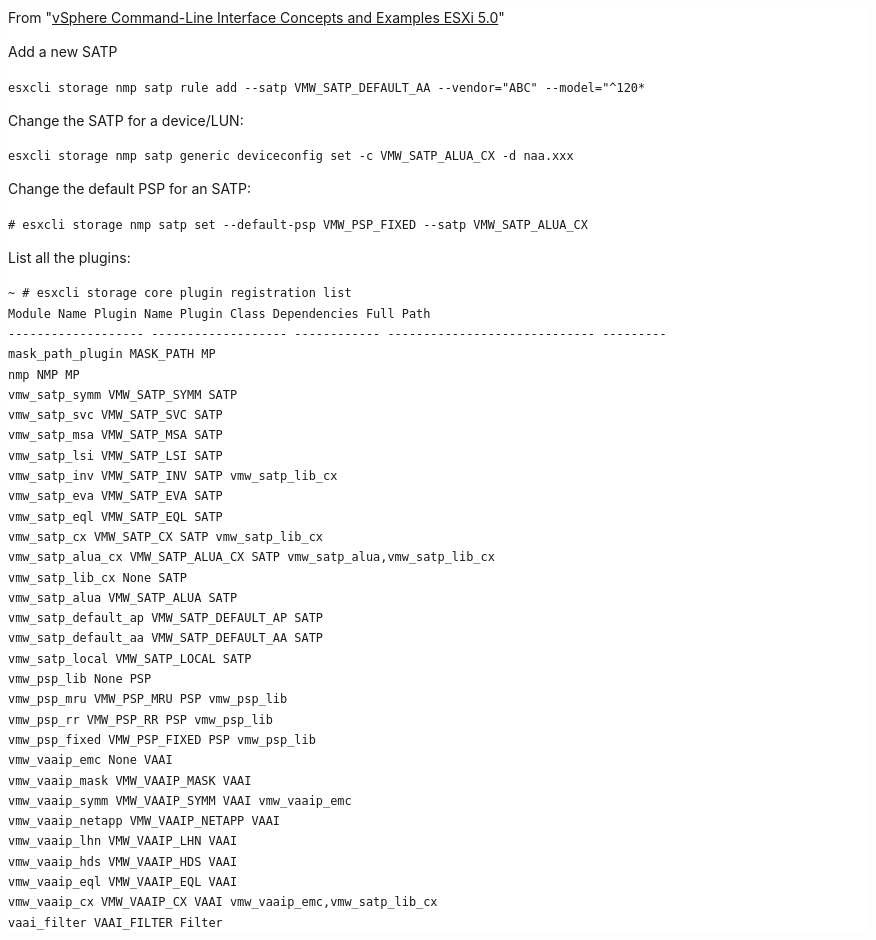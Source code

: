 From "[vSphere Command-Line Interface Concepts and Examples ESXi 5.0](http://pubs.vmware.com/vsphere-50/topic/com.vmware.ICbase/PDF/vsphere-esxi-vcenter-server-50-command-line-interface-solutions-and-examples-guide.pdf)"

Add a new SATP


	esxcli storage nmp satp rule add --satp VMW_SATP_DEFAULT_AA --vendor="ABC" --model="^120*


Change the SATP for a device/LUN:


	esxcli storage nmp satp generic deviceconfig set -c VMW_SATP_ALUA_CX -d naa.xxx


Change the default PSP for an SATP:


	# esxcli storage nmp satp set --default-psp VMW_PSP_FIXED --satp VMW_SATP_ALUA_CX


List all the plugins:


	~ # esxcli storage core plugin registration list
	Module Name Plugin Name Plugin Class Dependencies Full Path
	------------------- ------------------- ------------ ----------------------------- ---------
	mask_path_plugin MASK_PATH MP
	nmp NMP MP
	vmw_satp_symm VMW_SATP_SYMM SATP
	vmw_satp_svc VMW_SATP_SVC SATP
	vmw_satp_msa VMW_SATP_MSA SATP
	vmw_satp_lsi VMW_SATP_LSI SATP
	vmw_satp_inv VMW_SATP_INV SATP vmw_satp_lib_cx
	vmw_satp_eva VMW_SATP_EVA SATP
	vmw_satp_eql VMW_SATP_EQL SATP
	vmw_satp_cx VMW_SATP_CX SATP vmw_satp_lib_cx
	vmw_satp_alua_cx VMW_SATP_ALUA_CX SATP vmw_satp_alua,vmw_satp_lib_cx
	vmw_satp_lib_cx None SATP
	vmw_satp_alua VMW_SATP_ALUA SATP
	vmw_satp_default_ap VMW_SATP_DEFAULT_AP SATP
	vmw_satp_default_aa VMW_SATP_DEFAULT_AA SATP
	vmw_satp_local VMW_SATP_LOCAL SATP
	vmw_psp_lib None PSP
	vmw_psp_mru VMW_PSP_MRU PSP vmw_psp_lib
	vmw_psp_rr VMW_PSP_RR PSP vmw_psp_lib
	vmw_psp_fixed VMW_PSP_FIXED PSP vmw_psp_lib
	vmw_vaaip_emc None VAAI
	vmw_vaaip_mask VMW_VAAIP_MASK VAAI
	vmw_vaaip_symm VMW_VAAIP_SYMM VAAI vmw_vaaip_emc
	vmw_vaaip_netapp VMW_VAAIP_NETAPP VAAI
	vmw_vaaip_lhn VMW_VAAIP_LHN VAAI
	vmw_vaaip_hds VMW_VAAIP_HDS VAAI
	vmw_vaaip_eql VMW_VAAIP_EQL VAAI
	vmw_vaaip_cx VMW_VAAIP_CX VAAI vmw_vaaip_emc,vmw_satp_lib_cx
	vaai_filter VAAI_FILTER Filter
